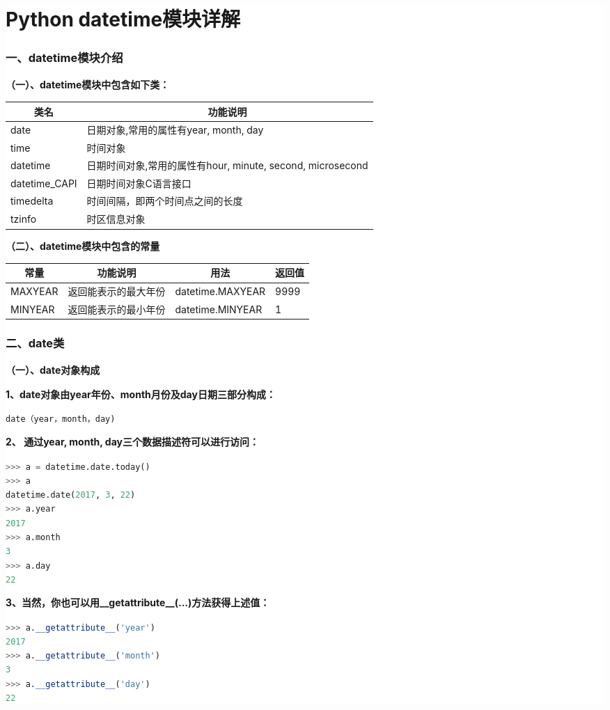 # Python datetime模块详解

### **一、datetime模块介绍**

**（一）、datetime模块中包含如下类：**

| 类名            | 功能说明                                     |
| ------------- | ---------------------------------------- |
| date          | 日期对象,常用的属性有year, month, day              |
| time          | 时间对象                                     |
| datetime      | 日期时间对象,常用的属性有hour, minute, second, microsecond |
| datetime_CAPI | 日期时间对象C语言接口                              |
| timedelta     | 时间间隔，即两个时间点之间的长度                         |
| tzinfo        | 时区信息对象                                   |

**（二）、datetime模块中包含的常量**

| 常量      | 功能说明       | 用法               | 返回值  |
| ------- | ---------- | ---------------- | ---- |
| MAXYEAR | 返回能表示的最大年份 | datetime.MAXYEAR | 9999 |
| MINYEAR | 返回能表示的最小年份 | datetime.MINYEAR | 1    |

### **二、date类**

**（一）、date对象构成**

**1、date对象由year年份、month月份及day日期三部分构成：**

```python
date（year，month，day)
```

**2、 通过year, month, day三个数据描述符可以进行访问：**

```python
>>> a = datetime.date.today()
>>> a
datetime.date(2017, 3, 22)
>>> a.year
2017
>>> a.month
3
>>> a.day
22 
```

**3、当然，你也可以用__getattribute__(...)方法获得上述值：**

```python
>>> a.__getattribute__('year')
2017
>>> a.__getattribute__('month')
3
>>> a.__getattribute__('day')
22
```
